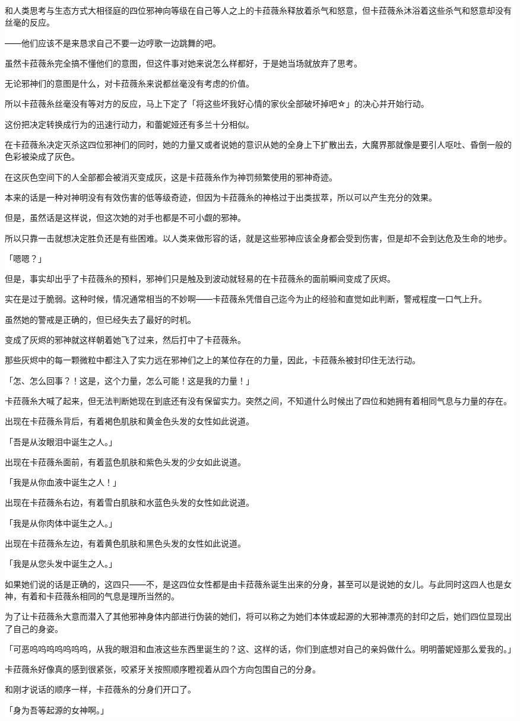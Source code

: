 和人类思考与生态方式大相径庭的四位邪神向等级在自己等人之上的卡菈薇糸释放着杀气和怒意，但卡菈薇糸沐浴着这些杀气和怒意却没有丝毫的反应。

——他们应该不是来恳求自己不要一边哼歌一边跳舞的吧。

虽然卡菈薇糸完全搞不懂他们的意图，但这件事对她来说怎么样都好，于是她当场就放弃了思考。

无论邪神们的意图是什么，对卡菈薇糸来说都丝毫没有考虑的价值。

所以卡菈薇糸丝毫没有等对方的反应，马上下定了「将这些坏我好心情的家伙全部破坏掉吧☆」的决心并开始行动。

这份把决定转换成行为的迅速行动力，和蕾妮娅还有多兰十分相似。

在卡菈薇糸决定灭杀这四位邪神们的同时，她的力量又或者说她的意识从她的全身上下扩散出去，大魔界那就像是要引人呕吐、昏倒一般的色彩被染成了灰色。

在这灰色空间下的人全部都会被消灭变成灰，这是卡菈薇糸作为神罚频繁使用的邪神奇迹。

本来的话是一种对神明没有有效伤害的低等级奇迹，但因为卡菈薇糸的神格过于出类拔萃，所以可以产生充分的效果。

但是，虽然话是这样说，但这次她的对手也都是不可小觑的邪神。

所以只靠一击就想决定胜负还是有些困难。以人类来做形容的话，就是这些邪神应该全身都会受到伤害，但是却不会到达危及生命的地步。

「嗯嗯？」

但是，事实却出乎了卡菈薇糸的预料，邪神们只是触及到波动就轻易的在卡菈薇糸的面前瞬间变成了灰烬。

实在是过于脆弱。这种时候，情况通常相当的不妙啊——卡菈薇糸凭借自己迄今为止的经验和直觉如此判断，警戒程度一口气上升。

虽然她的警戒是正确的，但已经失去了最好的时机。

变成了灰烬的邪神就这样朝着她飞了过来，然后打中了卡菈薇糸。

那些灰烬中的每一颗微粒中都注入了实力远在邪神们之上的某位存在的力量，因此，卡菈薇糸被封印住无法行动。

「怎、怎么回事？！这是，这个力量，怎么可能！这是我的力量！」

卡菈薇糸大喊了起来，但无法判断她现在到底还有没有保留实力。突然之间，不知道什么时候出了四位和她拥有着相同气息与力量的存在。

出现在卡菈薇糸背后，有着褐色肌肤和黄金色头发的女性如此说道。

「吾是从汝眼泪中诞生之人。」

出现在卡菈薇糸面前，有着蓝色肌肤和紫色头发的少女如此说道。

「我是从你血液中诞生之人！」

出现在卡菈薇糸右边，有着雪白肌肤和水蓝色头发的女性如此说道。

「我是从你肉体中诞生之人。」

出现在卡菈薇糸左边，有着黄色肌肤和黑色头发的女性如此说道。

「我是从您头发中诞生之人。」

如果她们说的话是正确的，这四只——不，是这四位女性都是由卡菈薇糸诞生出来的分身，甚至可以是说她的女儿。与此同时这四人也是女神，有着和卡菈薇糸相同的气息是理所当然的。

为了让卡菈薇糸大意而潜入了其他邪神身体内部进行伪装的她们，将可以称之为她们本体或起源的大邪神漂亮的封印之后，她们四位显现出了自己的身姿。

「可恶呜呜呜呜呜呜呜，从我的眼泪和血液这些东西里诞生的？这、这样的话，你们到底想对自己的亲妈做什么。明明蕾妮娅那么爱我的。」

卡菈薇糸好像真的感到很紧张，咬紧牙关按照顺序瞪视着从四个方向包围自己的分身。

和刚才说话的顺序一样，卡菈薇糸的分身们开口了。

「身为吾等起源的女神啊。」
